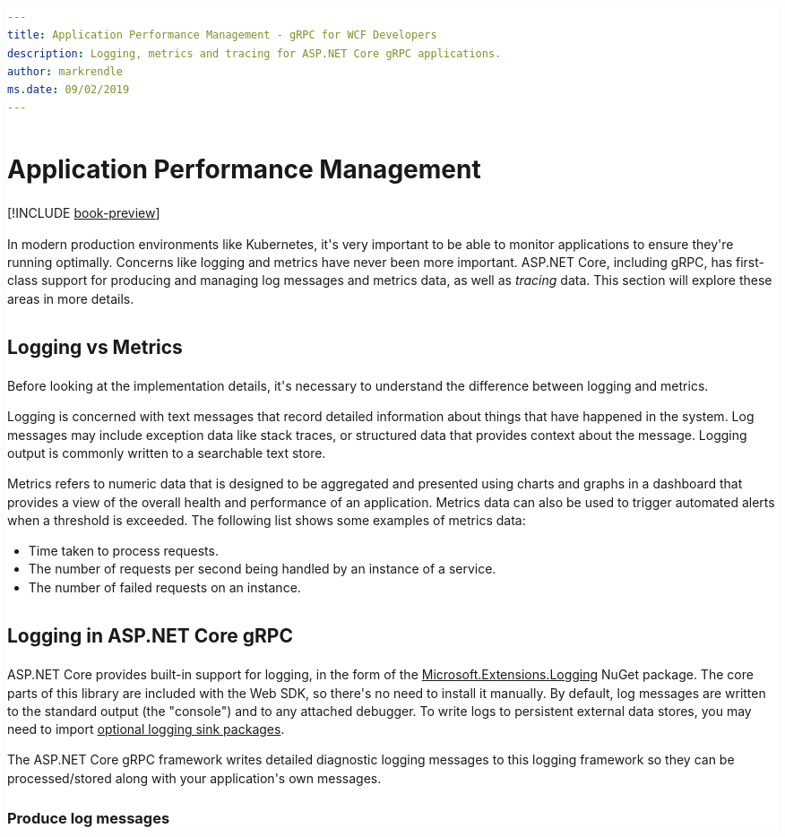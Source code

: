 ```yaml
---
title: Application Performance Management - gRPC for WCF Developers
description: Logging, metrics and tracing for ASP.NET Core gRPC applications.
author: markrendle
ms.date: 09/02/2019
---
```


# Application Performance Management

[!INCLUDE [book-preview](../../../includes/book-preview.md)]

In modern production environments like Kubernetes, it's very important to be able to monitor applications to ensure they're running optimally. Concerns like logging and metrics have never been more important. ASP.NET Core, including gRPC, has first-class support for producing and managing log messages and metrics data, as well as *tracing* data. This section will explore these areas in more details.

## Logging vs Metrics

Before looking at the implementation details, it's necessary to understand the difference between logging and metrics.

Logging is concerned with text messages that record detailed information about things that have happened in the system. Log messages may include exception data like stack traces, or structured data that provides context about the message. Logging output is commonly written to a searchable text store.

Metrics refers to numeric data that is designed to be aggregated and presented using charts and graphs in a dashboard that provides a view of the overall health and performance of an application. Metrics data can also be used to trigger automated alerts when a threshold is exceeded. The following list shows some examples of metrics data:

- Time taken to process requests.
- The number of requests per second being handled by an instance of a service.
- The number of failed requests on an instance.

## Logging in ASP.NET Core gRPC

ASP.NET Core provides built-in support for logging, in the form of the [Microsoft.Extensions.Logging](https://www.nuget.org/packages/Microsoft.Extensions.Logging) NuGet package. The core parts of this library are included with the Web SDK, so there's no need to install it manually. By default, log messages are written to the standard output (the "console") and to any attached debugger. To write logs to persistent external data stores, you may need to import [optional logging sink packages](https://docs.microsoft.com/aspnet/core/fundamentals/logging/?view=aspnetcore-3.0#third-party-logging-providers).

The ASP.NET Core gRPC framework writes detailed diagnostic logging messages to this logging framework so they can be processed/stored along with your application's own messages.

### Produce log messages
